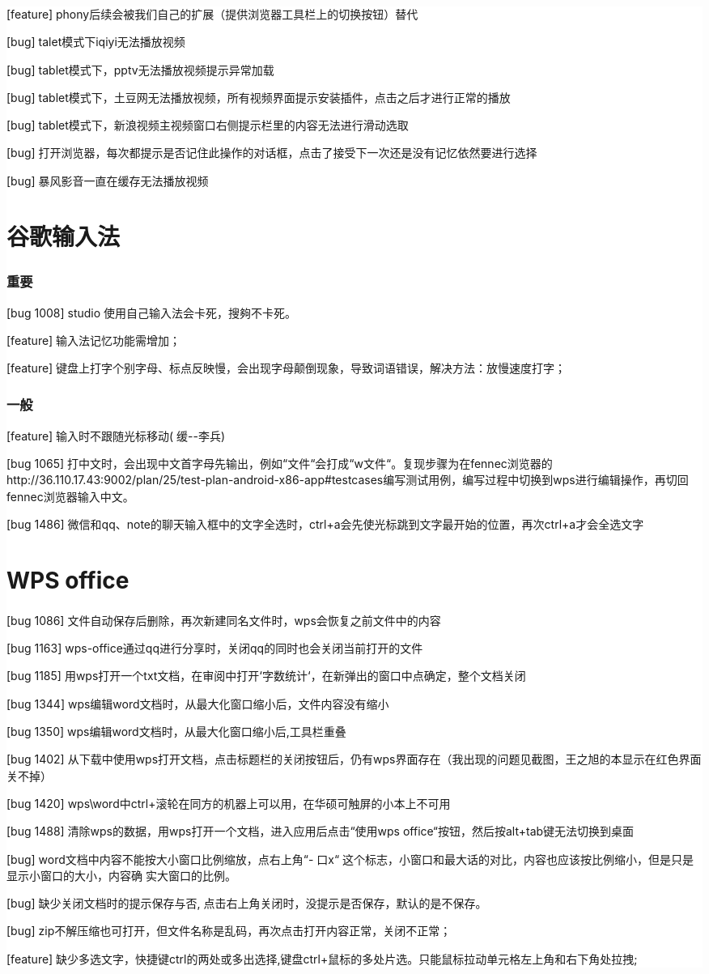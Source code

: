 [feature] phony后续会被我们自己的扩展（提供浏览器工具栏上的切换按钮）替代

[bug] talet模式下iqiyi无法播放视频

[bug] tablet模式下，pptv无法播放视频提示异常加载

[bug] tablet模式下，土豆网无法播放视频，所有视频界面提示安装插件，点击之后才进行正常的播放

[bug] tablet模式下，新浪视频主视频窗口右侧提示栏里的内容无法进行滑动选取

[bug] 打开浏览器，每次都提示是否记住此操作的对话框，点击了接受下一次还是没有记忆依然要进行选择

[bug] 暴风影音一直在缓存无法播放视频

# 谷歌输入法

### 重要

[bug 1008] studio 使用自己输入法会卡死，搜夠不卡死。

[feature] 输入法记忆功能需增加；

[feature] 键盘上打字个别字母、标点反映慢，会出现字母颠倒现象，导致词语错误，解决方法：放慢速度打字；

### 一般

[feature] 输入时不跟随光标移动( 缓--李兵) 

[bug 1065] 打中文时，会出现中文首字母先输出，例如“文件“会打成“w文件“。复现步骤为在fennec浏览器的http://36.110.17.43:9002/plan/25/test-plan-android-x86-app#testcases编写测试用例，编写过程中切换到wps进行编辑操作，再切回fennec浏览器输入中文。

[bug 1486] 微信和qq、note的聊天输入框中的文字全选时，ctrl+a会先使光标跳到文字最开始的位置，再次ctrl+a才会全选文字

# WPS office

[bug 1086] 文件自动保存后删除，再次新建同名文件时，wps会恢复之前文件中的内容

[bug 1163] wps-office通过qq进行分享时，关闭qq的同时也会关闭当前打开的文件

[bug 1185] 用wps打开一个txt文档，在审阅中打开‘字数统计‘，在新弹出的窗口中点确定，整个文档关闭

[bug 1344] wps编辑word文档时，从最大化窗口缩小后，文件内容没有缩小

[bug 1350] wps编辑word文档时，从最大化窗口缩小后,工具栏重叠

[bug 1402] 从下载中使用wps打开文档，点击标题栏的关闭按钮后，仍有wps界面存在（我出现的问题见截图，王之旭的本显示在红色界面关不掉）

[bug 1420] wps\word中ctrl+滚轮在同方的机器上可以用，在华硕可触屏的小本上不可用

[bug 1488] 清除wps的数据，用wps打开一个文档，进入应用后点击“使用wps office“按钮，然后按alt+tab键无法切换到桌面

[bug] word文档中内容不能按大小窗口比例缩放，点右上角“- 口x“ 这个标志，小窗口和最大话的对比，内容也应该按比例缩小，但是只是显示小窗口的大小，内容确
实大窗口的比例。

[bug] 缺少关闭文档时的提示保存与否, 点击右上角关闭时，没提示是否保存，默认的是不保存。

[bug] zip不解压缩也可打开，但文件名称是乱码，再次点击打开内容正常，关闭不正常；

[feature] 缺少多选文字，快捷键ctrl的两处或多出选择,键盘ctrl+鼠标的多处片选。只能鼠标拉动单元格左上角和右下角处拉拽;
